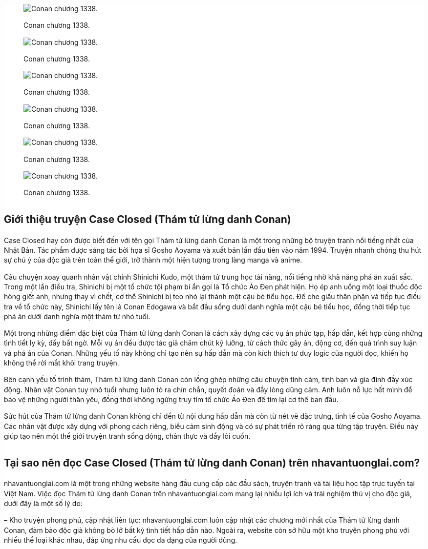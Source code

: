 <figure><img src="https://data.nhavantuonglai.com/image/manga/gosho-aoyama-case-closed-1338-13.jpg" alt="Conan chương 1338." title="Conan chương 1338." height=100% width=100%><figcaption></p>Conan chương 1338.</p></figcaption></figure>

<figure><img src="https://data.nhavantuonglai.com/image/manga/gosho-aoyama-case-closed-1338-14.jpg" alt="Conan chương 1338." title="Conan chương 1338." height=100% width=100%><figcaption></p>Conan chương 1338.</p></figcaption></figure>

<figure><img src="https://data.nhavantuonglai.com/image/manga/gosho-aoyama-case-closed-1338-15.jpg" alt="Conan chương 1338." title="Conan chương 1338." height=100% width=100%><figcaption></p>Conan chương 1338.</p></figcaption></figure>

<figure><img src="https://data.nhavantuonglai.com/image/manga/gosho-aoyama-case-closed-1338-16.jpg" alt="Conan chương 1338." title="Conan chương 1338." height=100% width=100%><figcaption></p>Conan chương 1338.</p></figcaption></figure>

<figure><img src="https://data.nhavantuonglai.com/image/manga/gosho-aoyama-case-closed-1338-17.jpg" alt="Conan chương 1338." title="Conan chương 1338." height=100% width=100%><figcaption></p>Conan chương 1338.</p></figcaption></figure>

<figure><img src="https://data.nhavantuonglai.com/image/manga/gosho-aoyama-case-closed-1338-18.jpg" alt="Conan chương 1338." title="Conan chương 1338." height=100% width=100%><figcaption></p>Conan chương 1338.</p></figcaption></figure>

## Giới thiệu truyện Case Closed (Thám tử lừng danh Conan)

Case Closed hay còn được biết đến với tên gọi Thám tử lừng danh Conan là một trong những bộ truyện tranh nổi tiếng nhất của Nhật Bản. Tác phẩm được sáng tác bởi họa sĩ Gosho Aoyama và xuất bản lần đầu tiên vào năm 1994. Truyện nhanh chóng thu hút sự chú ý của độc giả trên toàn thế giới, trở thành một hiện tượng trong làng manga và anime.

Câu chuyện xoay quanh nhân vật chính Shinichi Kudo, một thám tử trung học tài năng, nổi tiếng nhờ khả năng phá án xuất sắc. Trong một lần điều tra, Shinichi bị một tổ chức tội phạm bí ẩn gọi là Tổ chức Áo Đen phát hiện. Họ ép anh uống một loại thuốc độc hòng giết anh, nhưng thay vì chết, cơ thể Shinichi bị teo nhỏ lại thành một cậu bé tiểu học. Để che giấu thân phận và tiếp tục điều tra về tổ chức này, Shinichi lấy tên là Conan Edogawa và bắt đầu sống dưới danh nghĩa một cậu bé tiểu học, đồng thời tiếp tục phá án dưới danh nghĩa một thám tử nhỏ tuổi.

Một trong những điểm đặc biệt của Thám tử lừng danh Conan là cách xây dựng các vụ án phức tạp, hấp dẫn, kết hợp cùng những tình tiết ly kỳ, đầy bất ngờ. Mỗi vụ án đều được tác giả chăm chút kỹ lưỡng, từ cách thức gây án, động cơ, đến quá trình suy luận và phá án của Conan. Những yếu tố này không chỉ tạo nên sự hấp dẫn mà còn kích thích tư duy logic của người đọc, khiến họ không thể rời mắt khỏi trang truyện.

Bên cạnh yếu tố trinh thám, Thám tử lừng danh Conan còn lồng ghép những câu chuyện tình cảm, tình bạn và gia đình đầy xúc động. Nhân vật Conan tuy nhỏ tuổi nhưng luôn tỏ ra chín chắn, quyết đoán và đầy lòng dũng cảm. Anh luôn nỗ lực hết mình để bảo vệ những người thân yêu, đồng thời không ngừng truy tìm tổ chức Áo Đen để tìm lại cơ thể ban đầu.

Sức hút của Thám tử lừng danh Conan không chỉ đến từ nội dung hấp dẫn mà còn từ nét vẽ đặc trưng, tinh tế của Gosho Aoyama. Các nhân vật được xây dựng với phong cách riêng, biểu cảm sinh động và có sự phát triển rõ ràng qua từng tập truyện. Điều này giúp tạo nên một thế giới truyện tranh sống động, chân thực và đầy lôi cuốn.

## Tại sao nên đọc Case Closed (Thám tử lừng danh Conan) trên nhavantuonglai.com?

nhavantuonglai.com là một trong những website hàng đầu cung cấp các đầu sách, truyện tranh và tài liệu học tập trực tuyến tại Việt Nam. Việc đọc Thám tử lừng danh Conan trên nhavantuonglai.com mang lại nhiều lợi ích và trải nghiệm thú vị cho độc giả, dưới đây là một số lý do:

– Kho truyện phong phú, cập nhật liên tục: nhavantuonglai.com luôn cập nhật các chương mới nhất của Thám tử lừng danh Conan, đảm bảo độc giả không bỏ lỡ bất kỳ tình tiết hấp dẫn nào. Ngoài ra, website còn sở hữu một kho truyện phong phú với nhiều thể loại khác nhau, đáp ứng nhu cầu đọc đa dạng của người dùng.
